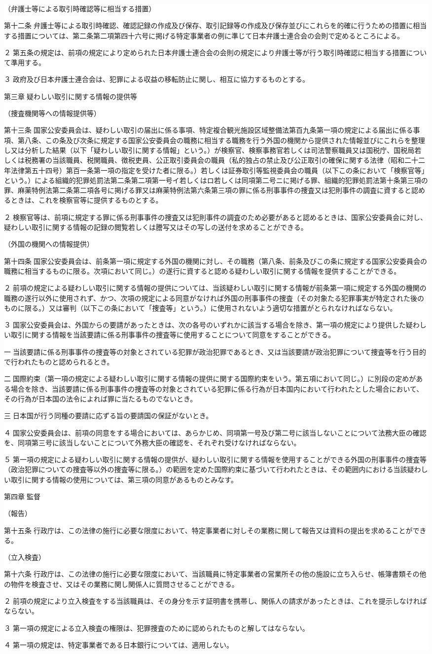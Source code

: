 （弁護士等による取引時確認等に相当する措置）

第十二条 弁護士等による取引時確認、確認記録の作成及び保存、取引記録等の作成及び保存並びにこれらを的確に行うための措置に相当する措置については、第二条第二項第四十六号に掲げる特定事業者の例に準じて日本弁護士連合会の会則で定めるところによる。

２ 第五条の規定は、前項の規定により定められた日本弁護士連合会の会則の規定により弁護士等が行う取引時確認に相当する措置について準用する。

３ 政府及び日本弁護士連合会は、犯罪による収益の移転防止に関し、相互に協力するものとする。

第三章 疑わしい取引に関する情報の提供等

（捜査機関等への情報提供等）

第十三条 国家公安委員会は、疑わしい取引の届出に係る事項、特定複合観光施設区域整備法第百九条第一項の規定による届出に係る事項、第八条、この条及び次条に規定する国家公安委員会の職務に相当する職務を行う外国の機関から提供された情報並びにこれらを整理し又は分析した結果（以下「疑わしい取引に関する情報」という。）が検察官、検察事務官若しくは司法警察職員又は国税庁、国税局若しくは税務署の当該職員、税関職員、徴税吏員、公正取引委員会の職員（私的独占の禁止及び公正取引の確保に関する法律（昭和二十二年法律第五十四号）第百一条第一項の指定を受けた者に限る。）若しくは証券取引等監視委員会の職員（以下この条において「検察官等」という。）による組織的犯罪処罰法第二条第二項第一号イ若しくはロ若しくは同項第二号ニに掲げる罪、組織的犯罪処罰法第十条第三項の罪、麻薬特例法第二条第二項各号に掲げる罪又は麻薬特例法第六条第三項の罪に係る刑事事件の捜査又は犯則事件の調査に資すると認めるときは、これを検察官等に提供するものとする。

２ 検察官等は、前項に規定する罪に係る刑事事件の捜査又は犯則事件の調査のため必要があると認めるときは、国家公安委員会に対し、疑わしい取引に関する情報の記録の閲覧若しくは謄写又はその写しの送付を求めることができる。

（外国の機関への情報提供）

第十四条 国家公安委員会は、前条第一項に規定する外国の機関に対し、その職務（第八条、前条及びこの条に規定する国家公安委員会の職務に相当するものに限る。次項において同じ。）の遂行に資すると認める疑わしい取引に関する情報を提供することができる。

２ 前項の規定による疑わしい取引に関する情報の提供については、当該疑わしい取引に関する情報が前条第一項に規定する外国の機関の職務の遂行以外に使用されず、かつ、次項の規定による同意がなければ外国の刑事事件の捜査（その対象たる犯罪事実が特定された後のものに限る。）又は審判（以下この条において「捜査等」という。）に使用されないよう適切な措置がとられなければならない。

３ 国家公安委員会は、外国からの要請があったときは、次の各号のいずれかに該当する場合を除き、第一項の規定により提供した疑わしい取引に関する情報を当該要請に係る刑事事件の捜査等に使用することについて同意をすることができる。

一 当該要請に係る刑事事件の捜査等の対象とされている犯罪が政治犯罪であるとき、又は当該要請が政治犯罪について捜査等を行う目的で行われたものと認められるとき。

二 国際約束（第一項の規定による疑わしい取引に関する情報の提供に関する国際約束をいう。第五項において同じ。）に別段の定めがある場合を除き、当該要請に係る刑事事件の捜査等の対象とされている犯罪に係る行為が日本国内において行われたとした場合において、その行為が日本国の法令によれば罪に当たるものでないとき。

三 日本国が行う同種の要請に応ずる旨の要請国の保証がないとき。

４ 国家公安委員会は、前項の同意をする場合においては、あらかじめ、同項第一号及び第二号に該当しないことについて法務大臣の確認を、同項第三号に該当しないことについて外務大臣の確認を、それぞれ受けなければならない。

５ 第一項の規定による疑わしい取引に関する情報の提供が、疑わしい取引に関する情報を使用することができる外国の刑事事件の捜査等（政治犯罪についての捜査等以外の捜査等に限る。）の範囲を定めた国際約束に基づいて行われたときは、その範囲内における当該疑わしい取引に関する情報の使用については、第三項の同意があるものとみなす。

第四章 監督

（報告）

第十五条 行政庁は、この法律の施行に必要な限度において、特定事業者に対しその業務に関して報告又は資料の提出を求めることができる。

（立入検査）

第十六条 行政庁は、この法律の施行に必要な限度において、当該職員に特定事業者の営業所その他の施設に立ち入らせ、帳簿書類その他の物件を検査させ、又はその業務に関し関係人に質問させることができる。

２ 前項の規定により立入検査をする当該職員は、その身分を示す証明書を携帯し、関係人の請求があったときは、これを提示しなければならない。

３ 第一項の規定による立入検査の権限は、犯罪捜査のために認められたものと解してはならない。

４ 第一項の規定は、特定事業者である日本銀行については、適用しない。
